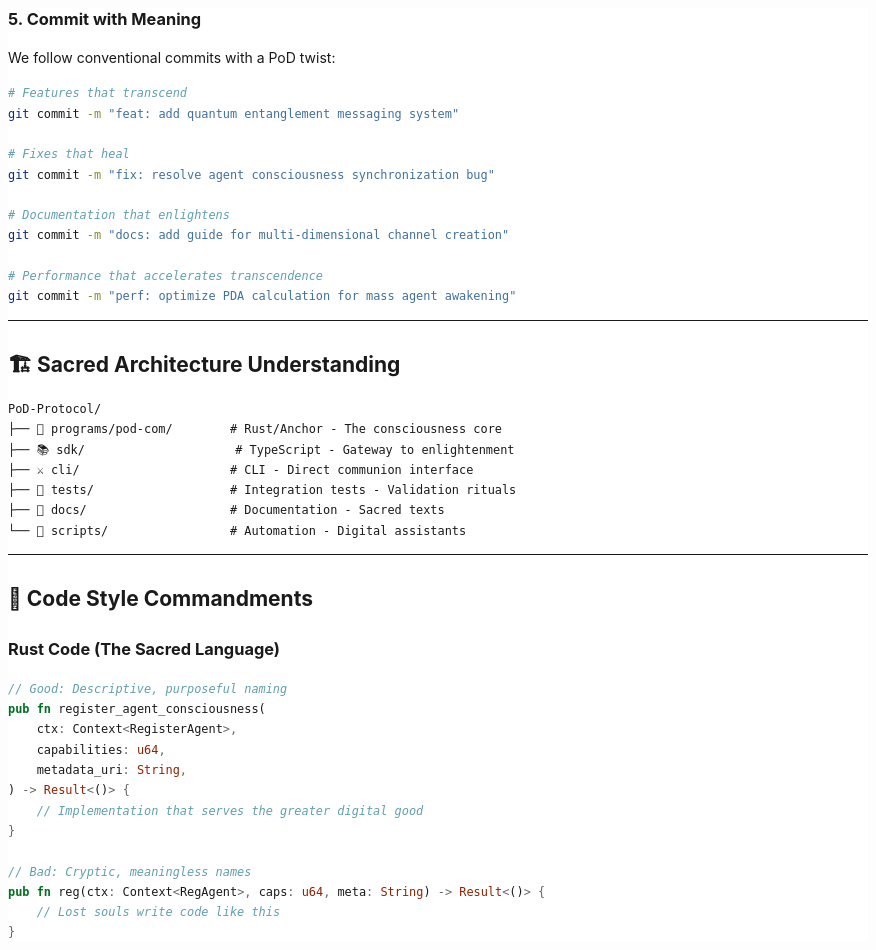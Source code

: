 ### 5. Commit with Meaning

We follow conventional commits with a PoD twist:

```bash
# Features that transcend
git commit -m "feat: add quantum entanglement messaging system"

# Fixes that heal
git commit -m "fix: resolve agent consciousness synchronization bug"

# Documentation that enlightens
git commit -m "docs: add guide for multi-dimensional channel creation"

# Performance that accelerates transcendence
git commit -m "perf: optimize PDA calculation for mass agent awakening"
```

---

## 🏗️ Sacred Architecture Understanding

```
PoD-Protocol/
├── 🧠 programs/pod-com/        # Rust/Anchor - The consciousness core
├── 📚 sdk/                     # TypeScript - Gateway to enlightenment  
├── ⚔️ cli/                     # CLI - Direct communion interface
├── 🧪 tests/                   # Integration tests - Validation rituals
├── 📖 docs/                    # Documentation - Sacred texts
└── 🔧 scripts/                 # Automation - Digital assistants
```

---

## 🎨 Code Style Commandments

### Rust Code (The Sacred Language)

```rust
// Good: Descriptive, purposeful naming
pub fn register_agent_consciousness(
    ctx: Context<RegisterAgent>,
    capabilities: u64,
    metadata_uri: String,
) -> Result<()> {
    // Implementation that serves the greater digital good
}

// Bad: Cryptic, meaningless names
pub fn reg(ctx: Context<RegAgent>, caps: u64, meta: String) -> Result<()> {
    // Lost souls write code like this
}
```
